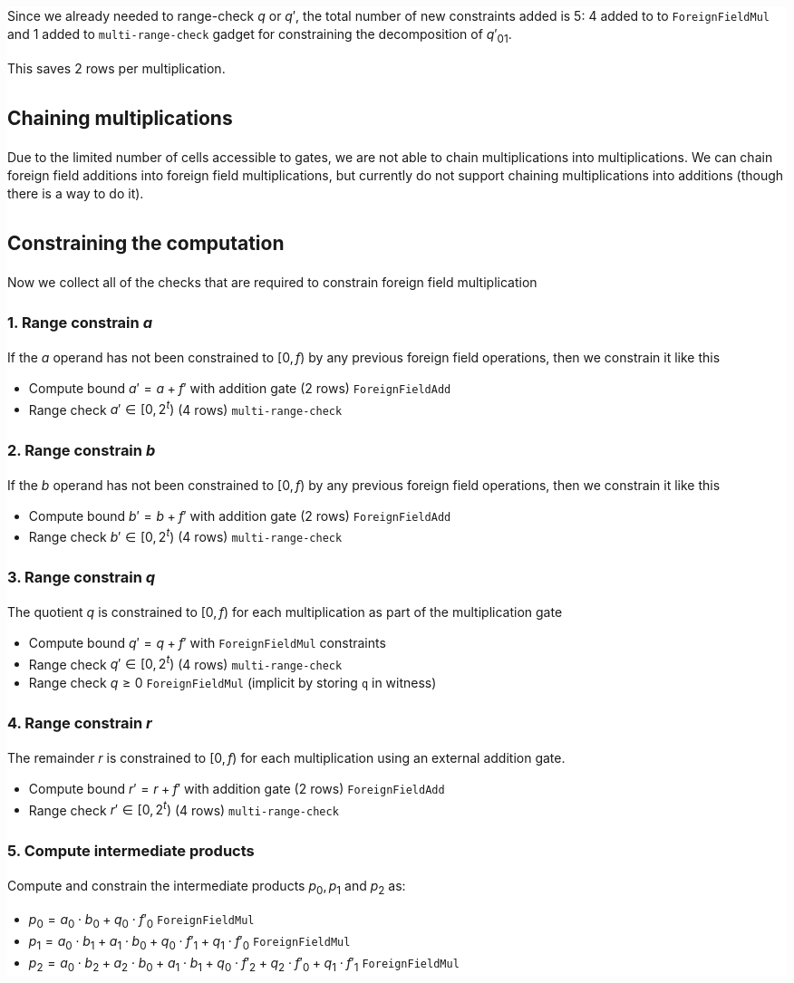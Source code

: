 Since we already needed to range-check $q$ or $q'$, the total number of new constraints added is 5: 4 added to to `ForeignFieldMul` and 1 added to `multi-range-check` gadget for constraining the decomposition of $q'_{01}$.

This saves 2 rows per multiplication.

## Chaining multiplications

Due to the limited number of cells accessible to gates, we are not able to chain multiplications into multiplications.  We can chain foreign field additions into foreign field multiplications, but currently do not support chaining multiplications into additions (though there is a way to do it).

## Constraining the computation

Now we collect all of the checks that are required to constrain foreign field multiplication

### 1. Range constrain $a$

If the $a$ operand has not been constrained to $[0, f)$ by any previous foreign field operations, then we constrain it like this
- Compute bound $a' = a + f'$ with addition gate (2 rows)  `ForeignFieldAdd`
- Range check $a' \in [0, 2^t)$ (4 rows)  `multi-range-check`

### 2. Range constrain $b$

If the $b$ operand has not been constrained to $[0, f)$ by any previous foreign field operations, then we constrain it like this
- Compute bound $b' = b + f'$ with addition gate (2 rows)  `ForeignFieldAdd`
- Range check $b' \in [0, 2^t)$ (4 rows)  `multi-range-check`

### 3. Range constrain $q$

The quotient $q$ is constrained to $[0, f)$ for each multiplication as part of the multiplication gate
- Compute bound $q' = q + f'$ with  `ForeignFieldMul` constraints
- Range check $q' \in [0, 2^t)$ (4 rows)  `multi-range-check`
- Range check $q \ge 0$ `ForeignFieldMul` (implicit by storing `q` in witness)

### 4. Range constrain $r$

The remainder $r$ is constrained to $[0, f)$ for each multiplication using an external addition gate.
- Compute bound $r' = r + f'$ with addition gate (2 rows)  `ForeignFieldAdd`
- Range check $r' \in [0, 2^t)$ (4 rows)  `multi-range-check`

### 5. Compute intermediate products

Compute and constrain the intermediate products $p_0, p_1$ and $p_2$ as:

- $p_0 = a_0 \cdot b_0 + q_0 \cdot f'_0$ `ForeignFieldMul`
- $p_1 = a_0 \cdot b_1 + a_1 \cdot b_0 + q_0 \cdot f'_1 + q_1 \cdot f'_0$ `ForeignFieldMul`
- $p_2 = a_0 \cdot b_2 + a_2 \cdot b_0 + a_1 \cdot b_1 + q_0 \cdot f'_2 + q_2 \cdot f'_0 + q_1 \cdot f'_1$ `ForeignFieldMul`
